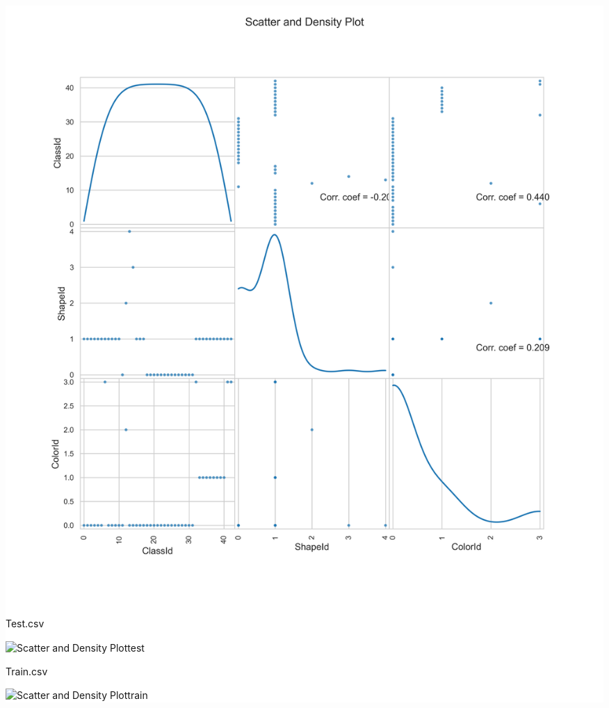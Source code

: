 ![Scatter and Density Plotmeta](Scatter%20and%20Density%20Plotmeta.png)

Test.csv

![Scatter and Density Plottest](Scatter%20and%20Density%20Plottest.png)

Train.csv

![Scatter and Density Plottrain](Scatter%20and%20Density%20Plottrain.png)
